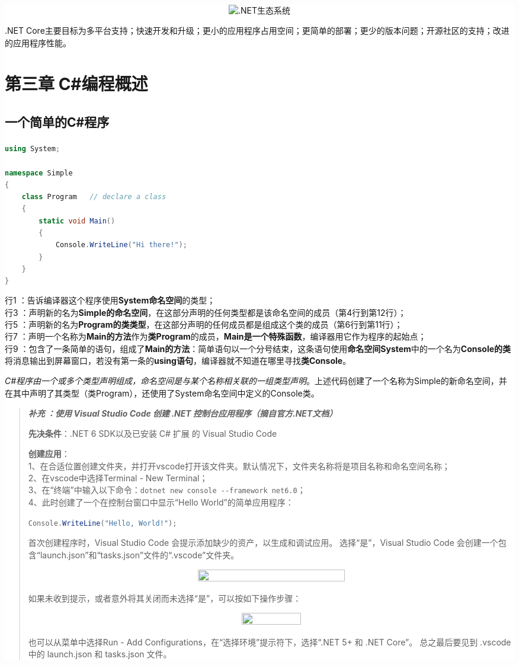 <div  align="center">  
<img src="https://s2.loli.net/2022/11/01/UBiFr2XZNK4nJuE.png" width = "70%" height = "70%" alt=".NET生态系统"/>
</div>

.NET Core主要目标为多平台支持；快速开发和升级；更小的应用程序占用空间；更简单的部署；更少的版本问题；开源社区的支持；改进的应用程序性能。


# 第三章 C#编程概述
## 一个简单的C#程序
``` C#
using System;

namespace Simple
{
    class Program   // declare a class
    {
        static void Main()
        {
            Console.WriteLine("Hi there!");
        }
    }
}
```

行1 ：告诉编译器这个程序使用**System命名空间**的类型；  
行3 ：声明新的名为**Simple的命名空间**，在这部分声明的任何类型都是该命名空间的成员（第4行到第12行）；  
行5 ：声明新的名为**Program的类类型**，在这部分声明的任何成员都是组成这个类的成员（第6行到第11行）；  
行7 ：声明一个名称为**Main的方法**作为**类Program**的成员，**Main是一个特殊函数**，编译器用它作为程序的起始点；  
行9 ：包含了一条简单的语句，组成了**Main的方法**：简单语句以一个分号结束，这条语句使用**命名空间System**中的一个名为**Console的类**将消息输出到屏幕窗口，若没有第一条的**using语句**，编译器就不知道在哪里寻找**类Console**。

*C#程序由一个或多个类型声明组成，命名空间是与某个名称相关联的一组类型声明*。上述代码创建了一个名称为Simple的新命名空间，并在其中声明了其类型（类Program），还使用了System命名空间中定义的Console类。


> ***补充 ：使用 Visual Studio Code 创建 .NET 控制台应用程序（摘自官方.NET文档）***
> 
> **先决条件**：.NET 6 SDK以及已安装 C# 扩展 的 Visual Studio Code
> 
> **创建应用**：  
> 1、在合适位置创建文件夹，并打开vscode打开该文件夹。默认情况下，文件夹名称将是项目名称和命名空间名称；  
> 2、在vscode中选择Terminal - New Terminal；  
> 3、在“终端”中输入以下命令：`dotnet new console --framework net6.0`；  
> 4、此时创建了一个在控制台窗口中显示“Hello World”的简单应用程序：
> ``` C#
> Console.WriteLine("Hello, World!");
> ```
> 
> 首次创建程序时，Visual Studio Code 会提示添加缺少的资产，以生成和调试应用。 选择“是”，Visual Studio Code 会创建一个包含“launch.json”和“tasks.json”文件的“.vscode”文件夹。
> 
> <div  align="center">  
> <img src="https://s2.loli.net/2022/11/04/qmQSHOwfJIvMb8Y.png" width = "55%" height = "55%"/>
> </div>
> 
> 如果未收到提示，或者意外将其关闭而未选择“是”，可以按如下操作步骤：
> 
> <div  align="center">  
> <img src="https://s2.loli.net/2022/11/04/PtDE7zaYQeFGokC.png" width = "35%" height = "35%"/>
> </div>
> 
> 也可以从菜单中选择Run - Add Configurations，在“选择环境”提示符下，选择“.NET 5+ 和 .NET Core”。
> 总之最后要见到 .vscode 中的 launch.json 和 tasks.json 文件。